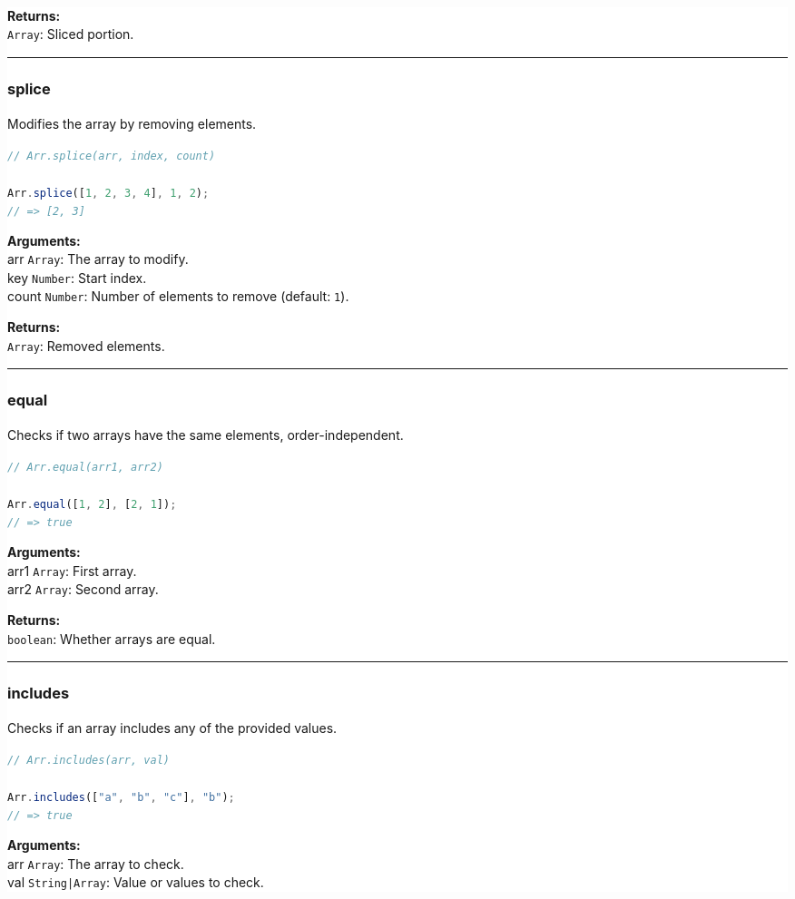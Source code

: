**Returns:**  
`Array`: Sliced portion.

<hr>

### splice
Modifies the array by removing elements.

```js
// Arr.splice(arr, index, count)

Arr.splice([1, 2, 3, 4], 1, 2);
// => [2, 3]
```

**Arguments:**  
arr `Array`: The array to modify.  
key `Number`: Start index.  
count `Number`: Number of elements to remove (default: `1`).

**Returns:**  
`Array`: Removed elements.

<hr>

### equal
Checks if two arrays have the same elements, order-independent.

```js
// Arr.equal(arr1, arr2)

Arr.equal([1, 2], [2, 1]);
// => true
```

**Arguments:**  
arr1 `Array`: First array.  
arr2 `Array`: Second array.

**Returns:**  
`boolean`: Whether arrays are equal.

<hr>

### includes
Checks if an array includes any of the provided values.

```js
// Arr.includes(arr, val)

Arr.includes(["a", "b", "c"], "b");
// => true
```

**Arguments:**  
arr `Array`: The array to check.  
val `String|Array`: Value or values to check.
